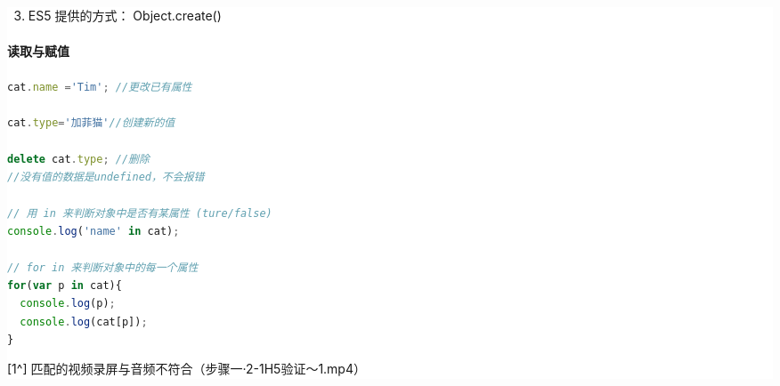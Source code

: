 3. ES5 提供的方式： Object.create()

#### 读取与赋值
```js
cat.name ='Tim'; //更改已有属性

cat.type='加菲猫'//创建新的值

delete cat.type; //删除
//没有值的数据是undefined，不会报错

// 用 in 来判断对象中是否有某属性 (ture/false)
console.log('name' in cat);

// for in 来判断对象中的每一个属性
for(var p in cat){
  console.log(p);
  console.log(cat[p]);
}

```


[1^] 匹配的视频录屏与音频不符合（步骤一·2-1H5验证～1.mp4）
